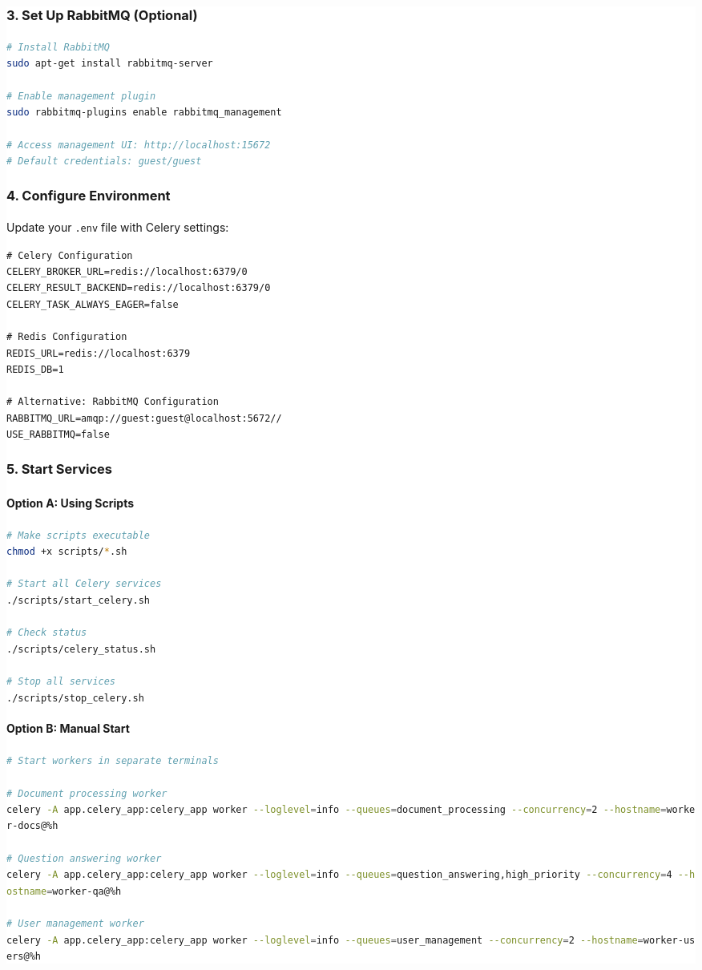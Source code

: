 ### 3. Set Up RabbitMQ (Optional)

```bash
# Install RabbitMQ
sudo apt-get install rabbitmq-server

# Enable management plugin
sudo rabbitmq-plugins enable rabbitmq_management

# Access management UI: http://localhost:15672
# Default credentials: guest/guest
```

### 4. Configure Environment

Update your `.env` file with Celery settings:

```env
# Celery Configuration
CELERY_BROKER_URL=redis://localhost:6379/0
CELERY_RESULT_BACKEND=redis://localhost:6379/0
CELERY_TASK_ALWAYS_EAGER=false

# Redis Configuration
REDIS_URL=redis://localhost:6379
REDIS_DB=1

# Alternative: RabbitMQ Configuration
RABBITMQ_URL=amqp://guest:guest@localhost:5672//
USE_RABBITMQ=false
```

### 5. Start Services

#### Option A: Using Scripts

```bash
# Make scripts executable
chmod +x scripts/*.sh

# Start all Celery services
./scripts/start_celery.sh

# Check status
./scripts/celery_status.sh

# Stop all services
./scripts/stop_celery.sh
```

#### Option B: Manual Start

```bash
# Start workers in separate terminals

# Document processing worker
celery -A app.celery_app:celery_app worker --loglevel=info --queues=document_processing --concurrency=2 --hostname=worker-docs@%h

# Question answering worker
celery -A app.celery_app:celery_app worker --loglevel=info --queues=question_answering,high_priority --concurrency=4 --hostname=worker-qa@%h

# User management worker
celery -A app.celery_app:celery_app worker --loglevel=info --queues=user_management --concurrency=2 --hostname=worker-users@%h
```